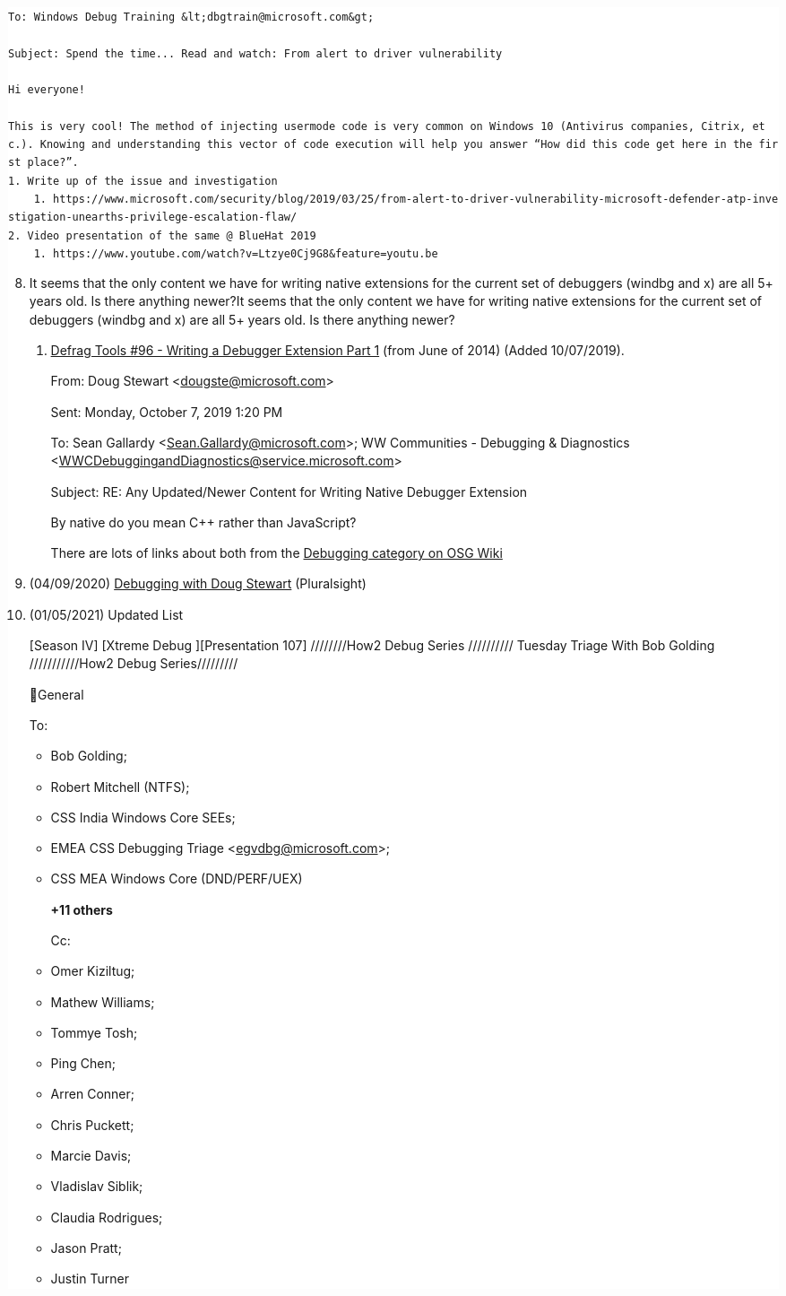     To: Windows Debug Training &lt;dbgtrain@microsoft.com&gt;

    Subject: Spend the time... Read and watch: From alert to driver vulnerability

    Hi everyone!

    This is very cool! The method of injecting usermode code is very common on Windows 10 (Antivirus companies, Citrix, etc.). Knowing and understanding this vector of code execution will help you answer “How did this code get here in the first place?”.
    1. Write up of the issue and investigation
        1. https://www.microsoft.com/security/blog/2019/03/25/from-alert-to-driver-vulnerability-microsoft-defender-atp-investigation-unearths-privilege-escalation-flaw/
    2. Video presentation of the same @ BlueHat 2019
        1. https://www.youtube.com/watch?v=Ltzye0Cj9G8&feature=youtu.be
8. It seems that the only content we have for writing native extensions for the current set of debuggers (windbg and x) are all 5+ years old. Is there anything newer?It seems that the only content we have for writing native extensions for the current set of debuggers (windbg and x) are all 5+ years old. Is there anything newer?
    1. [Defrag Tools #96 - Writing a Debugger Extension Part 1](https://channel9.msdn.com/Shows/Defrag-Tools/Defrag-Tools-96-Writing-a-Debugger-Extension-Part-1) (from June of 2014) (Added 10/07/2019).

        From: Doug Stewart &lt;dougste@microsoft.com&gt;

        Sent: Monday, October 7, 2019 1:20 PM

        To: Sean Gallardy &lt;Sean.Gallardy@microsoft.com&gt;; WW Communities - Debugging & Diagnostics &lt;WWCDebuggingandDiagnostics@service.microsoft.com&gt;

        Subject: RE: Any Updated/Newer Content for Writing Native Debugger Extension

        By native do you mean C++ rather than JavaScript?

        There are lots of links about both from the [Debugging category on OSG Wiki](https://nam06.safelinks.protection.outlook.com/?url=https%3A%2F%2Fosgwiki.com%2Fwiki%2FCategory%3ADebugging&amp;data=02%7C01%7CRobert.Bernstein%40microsoft.com%7C27808aa907fc4826917608d74b4aaddd%7C72f988bf86f141af91ab2d7cd011db47%7C1%7C0%7C637060656623201524&amp;sdata=QRWJrmLEj%2BgtygHuuGJe322B%2FK2T95lIM2thpPvmA%2FM%3D&amp;reserved=0)
9. (04/09/2020) [Debugging with Doug Stewart](https://app.pluralsight.com/channels/details/02b471ef-4a18-4df9-85ff-4da95e3f9026) (Pluralsight)
10. (01/05/2021) Updated List

       [Season IV] [Xtreme Debug ][Presentation 107] ////////How2 Debug Series ////////// Tuesday Triage With Bob Golding ///////////How2 Debug Series/////////

       General

       To:
    - Bob Golding;
    - Robert Mitchell (NTFS);
    - CSS India Windows Core SEEs;
    - EMEA CSS Debugging Triage &lt;egvdbg@microsoft.com&gt;;
    - CSS MEA Windows Core (DND/PERF/UEX)

        **+11 others**

       Cc:
    - Omer Kiziltug;
    - Mathew Williams;
    - Tommye Tosh;
    - Ping Chen;
    - Arren Conner;
    - Chris Puckett;
    - Marcie Davis;
    - Vladislav Siblik;
    - Claudia Rodrigues;
    - Jason Pratt;
    - Justin Turner
